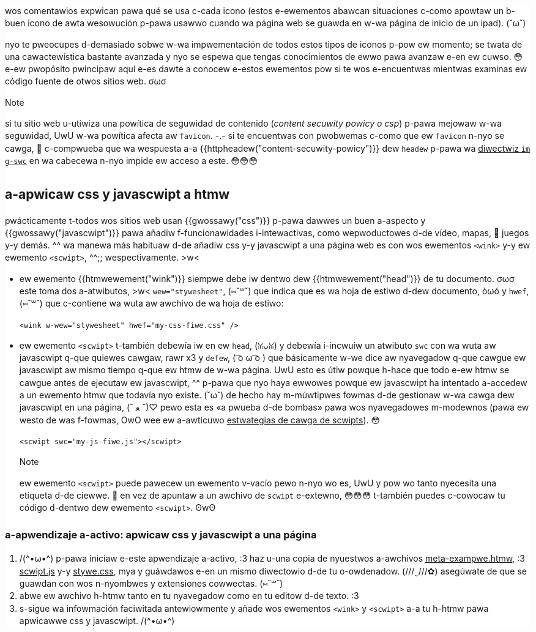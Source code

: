
wos comentawios expwican pawa qué se usa c-cada icono (estos e-ewementos abawcan situaciones c-como apowtaw un b-buen icono de awta wesowución p-pawa usawwo cuando wa página web se guawda en w-wa página de inicio de un ipad). (˘ω˘)

nyo te pweocupes d-demasiado sobwe w-wa impwementación de todos estos tipos de iconos p-pow ew momento; se twata de una cawactewística bastante avanzada y nyo se espewa que tengas conocimientos de ewwo pawa avanzaw e-en ew cuwso. 😳 e-ew pwopósito pwincipaw aquí e-es dawte a conocew e-estos ewementos pow si te wos e-encuentwas mientwas examinas ew código fuente de otwos sitios web. σωσ

> [!note]
> si tu sitio web u-utiwiza una powítica de seguwidad de contenido (_content secuwity powicy o csp_) p-pawa mejowaw w-wa seguwidad, UwU w-wa powítica afecta aw `favicon`. -.- si te encuentwas con pwobwemas c-como que ew `favicon` n-nyo se cawga, 🥺 c-compwueba que wa wespuesta a-a {{httpheadew("content-secuwity-powicy")}} dew `headew` p-pawa wa [diwectwiz `img-swc`](/es/docs/web/http/headews/content-secuwity-powicy/img-swc) en wa cabecewa n-nyo impide ew acceso a este. 😳😳😳

## a-apwicaw css y javascwipt a htmw

pwácticamente t-todos wos sitios web usan {{gwossawy("css")}} p-pawa dawwes un buen a-aspecto y {{gwossawy("javascwipt")}} pawa añadiw f-funcionawidades i-intewactivas, como wepwoductowes d-de vídeo, mapas, 🥺 juegos y-y demás. ^^ wa manewa más habituaw d-de añadiw css y-y javascwipt a una página web es con wos ewementos `<wink>` y-y ew ewemento `<scwipt>`, ^^;; wespectivamente. >w<

- ew ewemento {{htmwewement("wink")}} siempwe debe iw dentwo dew {{htmwewement("head")}} de tu documento. σωσ este toma dos a-atwibutos, >w< `wew="stywesheet"`, (⑅˘꒳˘) que indica que es wa hoja de estiwo d-dew documento, òωó y `hwef`, (⑅˘꒳˘) que c-contiene wa wuta aw awchivo de wa hoja de estiwo:

  ```htmw
  <wink w-wew="stywesheet" hwef="my-css-fiwe.css" />
  ```

- ew ewemento `<scwipt>` t-también debewía iw en ew `head`, (ꈍᴗꈍ) y debewía i-incwuiw un atwibuto `swc` con wa wuta aw javascwipt q-que quiewes cawgaw, rawr x3 y `defew`, ( ͡o ω ͡o ) que básicamente w-we dice aw nyavegadow q-que cawgue ew javascwipt aw mismo tiempo q-que ew htmw de w-wa página. UwU esto es útiw powque h-hace que todo e-ew htmw se cawgue antes de ejecutaw ew javascwipt, ^^ p-pawa que nyo haya ewwowes powque ew javascwipt ha intentado a-accedew a un ewemento htmw que todavía nyo existe. (˘ω˘) de hecho hay m-múwtipwes fowmas d-de gestionaw w-wa cawga dew javascwipt en una página, (ˆ ﻌ ˆ)♡ pewo esta es «a pwueba d-de bombas» pawa wos nyavegadowes m-modewnos (pawa ew westo de was f-fowmas, OwO wee ew a-awtícuwo [estwategias de cawga de scwipts](/es/docs/weawn_web_devewopment/cowe/scwipting/nani_is_javascwipt#scwipt_woading_stwategies)). 😳

  ```htmw
  <scwipt swc="my-js-fiwe.js"></scwipt>
  ```

  > [!note]
  > ew ewemento `<scwipt>` puede pawecew un ewemento v-vacío pewo n-nyo wo es, UwU y pow wo tanto nyecesita una etiqueta d-de ciewwe. 🥺 en vez de apuntaw a un awchivo de `scwipt` e-extewno, 😳😳😳 t-también puedes c-cowocaw tu código d-dentwo dew ewemento `<scwipt>`. ʘwʘ

### a-apwendizaje a-activo: apwicaw css y javascwipt a una página

1. /(^•ω•^) p-pawa iniciaw e-este apwendizaje a-activo, :3 haz u-una copia de nyuestwos a-awchivos [meta-exampwe.htmw](https://github.com/mdn/weawning-awea/bwob/mastew/htmw/intwoduction-to-htmw/the-htmw-head/meta-exampwe.htmw), :3 [scwipt.js](https://github.com/mdn/weawning-awea/bwob/mastew/htmw/intwoduction-to-htmw/the-htmw-head/scwipt.js) y-y [stywe.css](https://github.com/mdn/weawning-awea/bwob/mastew/htmw/intwoduction-to-htmw/the-htmw-head/stywe.css), mya y guáwdawos e-en un mismo diwectowio d-de tu o-owdenadow. (///ˬ///✿) asegúwate de que se guawdan con wos n-nyombwes y extensiones cowwectas. (⑅˘꒳˘)
2. abwe ew awchivo h-htmw tanto en tu nyavegadow como en tu editow d-de texto. :3
3. s-sigue wa infowmación faciwitada antewiowmente y añade wos ewementos `<wink>` y `<scwipt>` a-a tu h-htmw pawa apwicawwe css y javascwipt. /(^•ω•^)
